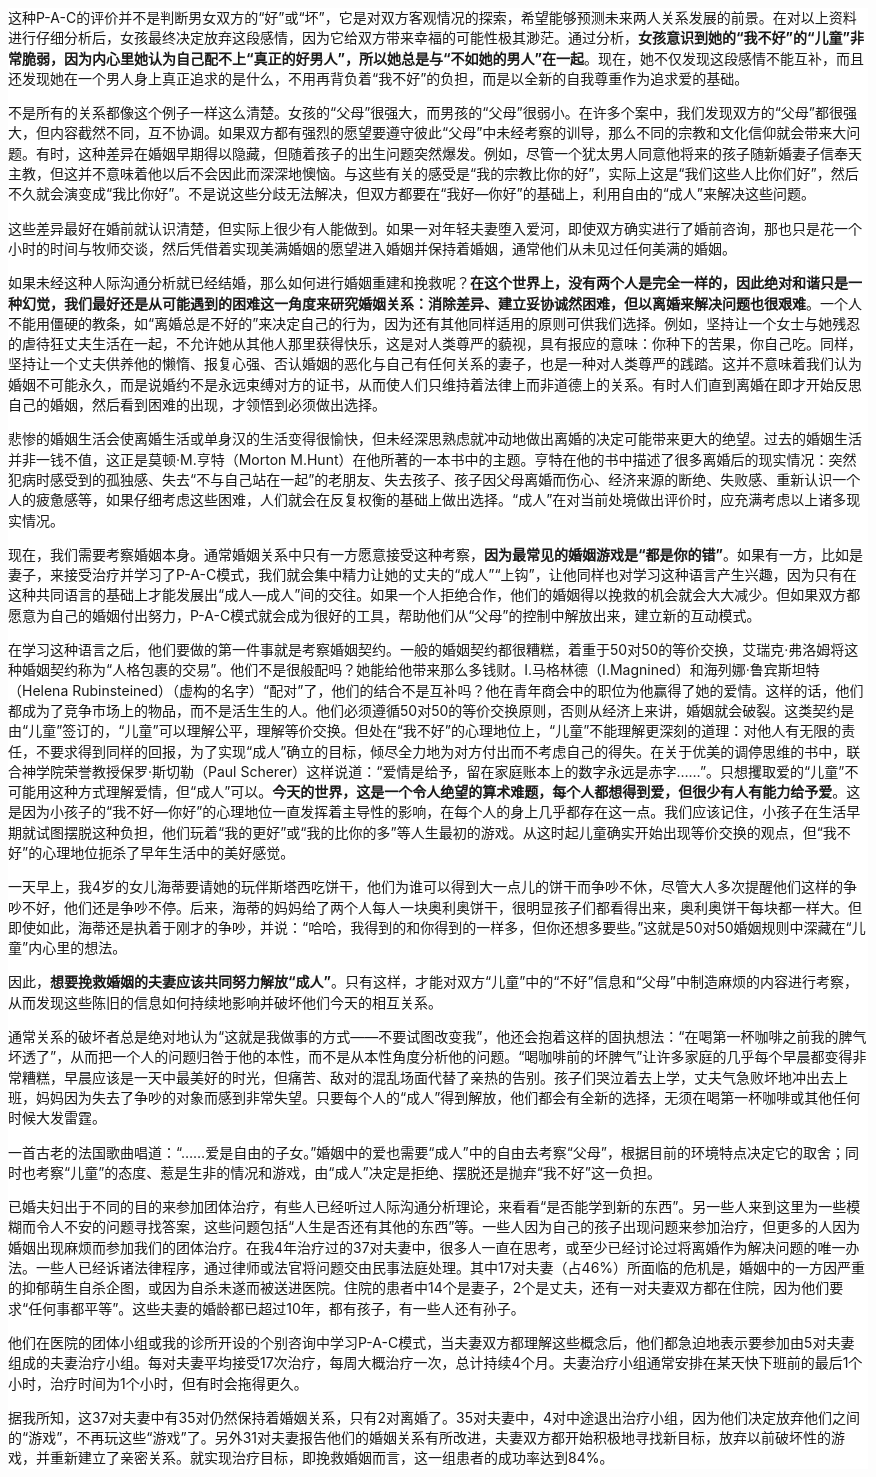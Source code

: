 这种P-A-C的评价并不是判断男女双方的“好”或“坏”，它是对双方客观情况的探索，希望能够预测未来两人关系发展的前景。在对以上资料进行仔细分析后，女孩最终决定放弃这段感情，因为它给双方带来幸福的可能性极其渺茫。通过分析，**女孩意识到她的“我不好”的“儿童”非常脆弱，因为内心里她认为自己配不上“真正的好男人”，所以她总是与“不如她的男人”在一起**。现在，她不仅发现这段感情不能互补，而且还发现她在一个男人身上真正追求的是什么，不用再背负着“我不好”的负担，而是以全新的自我尊重作为追求爱的基础。

不是所有的关系都像这个例子一样这么清楚。女孩的“父母”很强大，而男孩的“父母”很弱小。在许多个案中，我们发现双方的“父母”都很强大，但内容截然不同，互不协调。如果双方都有强烈的愿望要遵守彼此“父母”中未经考察的训导，那么不同的宗教和文化信仰就会带来大问题。有时，这种差异在婚姻早期得以隐藏，但随着孩子的出生问题突然爆发。例如，尽管一个犹太男人同意他将来的孩子随新婚妻子信奉天主教，但这并不意味着他以后不会因此而深深地懊恼。与这些有关的感受是“我的宗教比你的好”，实际上这是“我们这些人比你们好”，然后不久就会演变成“我比你好”。不是说这些分歧无法解决，但双方都要在“我好—你好”的基础上，利用自由的“成人”来解决这些问题。

这些差异最好在婚前就认识清楚，但实际上很少有人能做到。如果一对年轻夫妻堕入爱河，即使双方确实进行了婚前咨询，那也只是花一个小时的时间与牧师交谈，然后凭借着实现美满婚姻的愿望进入婚姻并保持着婚姻，通常他们从未见过任何美满的婚姻。

如果未经这种人际沟通分析就已经结婚，那么如何进行婚姻重建和挽救呢？**在这个世界上，没有两个人是完全一样的，因此绝对和谐只是一种幻觉，我们最好还是从可能遇到的困难这一角度来研究婚姻关系：消除差异、建立妥协诚然困难，但以离婚来解决问题也很艰难**。一个人不能用僵硬的教条，如“离婚总是不好的”来决定自己的行为，因为还有其他同样适用的原则可供我们选择。例如，坚持让一个女士与她残忍的虐待狂丈夫生活在一起，不允许她从其他人那里获得快乐，这是对人类尊严的藐视，具有报应的意味：你种下的苦果，你自己吃。同样，坚持让一个丈夫供养他的懒惰、报复心强、否认婚姻的恶化与自己有任何关系的妻子，也是一种对人类尊严的践踏。这并不意味着我们认为婚姻不可能永久，而是说婚约不是永远束缚对方的证书，从而使人们只维持着法律上而非道德上的关系。有时人们直到离婚在即才开始反思自己的婚姻，然后看到困难的出现，才领悟到必须做出选择。

悲惨的婚姻生活会使离婚生活或单身汉的生活变得很愉快，但未经深思熟虑就冲动地做出离婚的决定可能带来更大的绝望。过去的婚姻生活并非一钱不值，这正是莫顿·M.亨特（Morton M.Hunt）在他所著的一本书中的主题。亨特在他的书中描述了很多离婚后的现实情况：突然犯病时感受到的孤独感、失去“不与自己站在一起”的老朋友、失去孩子、孩子因父母离婚而伤心、经济来源的断绝、失败感、重新认识一个人的疲惫感等，如果仔细考虑这些困难，人们就会在反复权衡的基础上做出选择。“成人”在对当前处境做出评价时，应充满考虑以上诸多现实情况。

现在，我们需要考察婚姻本身。通常婚姻关系中只有一方愿意接受这种考察，**因为最常见的婚姻游戏是“都是你的错”**。如果有一方，比如是妻子，来接受治疗并学习了P-A-C模式，我们就会集中精力让她的丈夫的“成人”“上钩”，让他同样也对学习这种语言产生兴趣，因为只有在这种共同语言的基础上才能发展出“成人—成人”间的交往。如果一个人拒绝合作，他们的婚姻得以挽救的机会就会大大减少。但如果双方都愿意为自己的婚姻付出努力，P-A-C模式就会成为很好的工具，帮助他们从“父母”的控制中解放出来，建立新的互动模式。

在学习这种语言之后，他们要做的第一件事就是考察婚姻契约。一般的婚姻契约都很糟糕，着重于50对50的等价交换，艾瑞克·弗洛姆将这种婚姻契约称为“人格包裹的交易”。他们不是很般配吗？她能给他带来那么多钱财。I.马格林德（I.Magnined）和海列娜·鲁宾斯坦特（Helena Rubinsteined）（虚构的名字）“配对”了，他们的结合不是互补吗？他在青年商会中的职位为他赢得了她的爱情。这样的话，他们都成为了竞争市场上的物品，而不是活生生的人。他们必须遵循50对50的等价交换原则，否则从经济上来讲，婚姻就会破裂。这类契约是由“儿童”签订的，“儿童”可以理解公平，理解等价交换。但处在“我不好”的心理地位上，“儿童”不能理解更深刻的道理：对他人有无限的责任，不要求得到同样的回报，为了实现“成人”确立的目标，倾尽全力地为对方付出而不考虑自己的得失。在关于优美的调停思维的书中，联合神学院荣誉教授保罗·斯切勒（Paul Scherer）这样说道：“爱情是给予，留在家庭账本上的数字永远是赤字……”。只想攫取爱的“儿童”不可能用这种方式理解爱情，但“成人”可以。**今天的世界，这是一个令人绝望的算术难题，每个人都想得到爱，但很少有人有能力给予爱**。这是因为小孩子的“我不好—你好”的心理地位一直发挥着主导性的影响，在每个人的身上几乎都存在这一点。我们应该记住，小孩子在生活早期就试图摆脱这种负担，他们玩着“我的更好”或“我的比你的多”等人生最初的游戏。从这时起儿童确实开始出现等价交换的观点，但“我不好”的心理地位扼杀了早年生活中的美好感觉。

一天早上，我4岁的女儿海蒂要请她的玩伴斯塔西吃饼干，他们为谁可以得到大一点儿的饼干而争吵不休，尽管大人多次提醒他们这样的争吵不好，他们还是争吵不停。后来，海蒂的妈妈给了两个人每人一块奥利奥饼干，很明显孩子们都看得出来，奥利奥饼干每块都一样大。但即使如此，海蒂还是执着于刚才的争吵，并说：“哈哈，我得到的和你得到的一样多，但你还想多要些。”这就是50对50婚姻规则中深藏在“儿童”内心里的想法。

因此，**想要挽救婚姻的夫妻应该共同努力解放“成人”**。只有这样，才能对双方“儿童”中的“不好”信息和“父母”中制造麻烦的内容进行考察，从而发现这些陈旧的信息如何持续地影响并破坏他们今天的相互关系。

通常关系的破坏者总是绝对地认为“这就是我做事的方式——不要试图改变我”，他还会抱着这样的固执想法：“在喝第一杯咖啡之前我的脾气坏透了”，从而把一个人的问题归咎于他的本性，而不是从本性角度分析他的问题。“喝咖啡前的坏脾气”让许多家庭的几乎每个早晨都变得非常糟糕，早晨应该是一天中最美好的时光，但痛苦、敌对的混乱场面代替了亲热的告别。孩子们哭泣着去上学，丈夫气急败坏地冲出去上班，妈妈因为失去了争吵的对象而感到非常失望。只要每个人的“成人”得到解放，他们都会有全新的选择，无须在喝第一杯咖啡或其他任何时候大发雷霆。

一首古老的法国歌曲唱道：“……爱是自由的子女。”婚姻中的爱也需要“成人”中的自由去考察“父母”，根据目前的环境特点决定它的取舍；同时也考察“儿童”的态度、惹是生非的情况和游戏，由“成人”决定是拒绝、摆脱还是抛弃“我不好”这一负担。

已婚夫妇出于不同的目的来参加团体治疗，有些人已经听过人际沟通分析理论，来看看“是否能学到新的东西”。另一些人来到这里为一些模糊而令人不安的问题寻找答案，这些问题包括“人生是否还有其他的东西”等。一些人因为自己的孩子出现问题来参加治疗，但更多的人因为婚姻出现麻烦而参加我们的团体治疗。在我4年治疗过的37对夫妻中，很多人一直在思考，或至少已经讨论过将离婚作为解决问题的唯一办法。一些人已经诉诸法律程序，通过律师或法官将问题交由民事法庭处理。其中17对夫妻（占46%）所面临的危机是，婚姻中的一方因严重的抑郁萌生自杀企图，或因为自杀未遂而被送进医院。住院的患者中14个是妻子，2个是丈夫，还有一对夫妻双方都在住院，因为他们要求“任何事都平等”。这些夫妻的婚龄都已超过10年，都有孩子，有一些人还有孙子。

他们在医院的团体小组或我的诊所开设的个别咨询中学习P-A-C模式，当夫妻双方都理解这些概念后，他们都急迫地表示要参加由5对夫妻组成的夫妻治疗小组。每对夫妻平均接受17次治疗，每周大概治疗一次，总计持续4个月。夫妻治疗小组通常安排在某天快下班前的最后1个小时，治疗时间为1个小时，但有时会拖得更久。

据我所知，这37对夫妻中有35对仍然保持着婚姻关系，只有2对离婚了。35对夫妻中，4对中途退出治疗小组，因为他们决定放弃他们之间的“游戏”，不再玩这些“游戏”了。另外31对夫妻报告他们的婚姻关系有所改进，夫妻双方都开始积极地寻找新目标，放弃以前破坏性的游戏，并重新建立了亲密关系。就实现治疗目标，即挽救婚姻而言，这一组患者的成功率达到84%。
